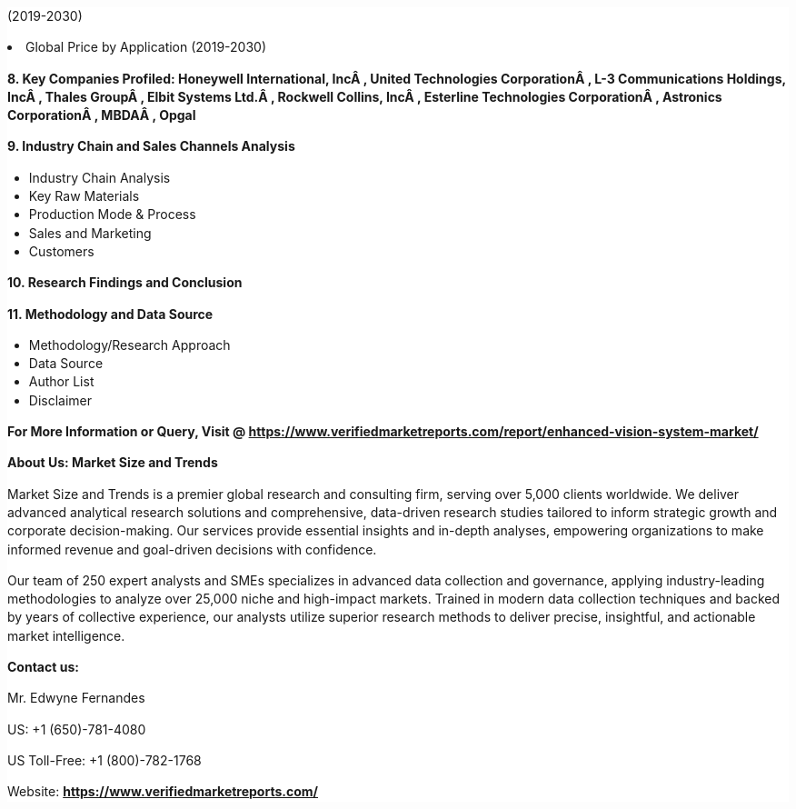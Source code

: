 (2019-2030)</li><li>Global Price by Application (2019-2030)</li></ul><p><strong>8. Key Companies Profiled: Honeywell International, IncÂ , United Technologies CorporationÂ , L-3 Communications Holdings, IncÂ , Thales GroupÂ , Elbit Systems Ltd.Â , Rockwell Collins, IncÂ , Esterline Technologies CorporationÂ , Astronics CorporationÂ , MBDAÂ , Opgal</strong></p><p><strong>9. Industry Chain and Sales Channels Analysis</strong></p><ul><li>Industry Chain Analysis</li><li>Key Raw Materials</li><li>Production Mode &amp; Process</li><li>Sales and Marketing</li><li>Customers</li></ul><p><strong>10. Research Findings and Conclusion</strong></p><p><strong>11. Methodology and Data Source</strong></p><ul><li>Methodology/Research Approach</li><li>Data Source</li><li>Author List</li><li>Disclaimer</li></ul></p><p><strong>For More Information or Query, Visit @ <a href="https://www.verifiedmarketreports.com/report/enhanced-vision-system-market/">https://www.verifiedmarketreports.com/report/enhanced-vision-system-market/</a></strong></p><p><strong>About Us: Market Size and Trends</strong></p><p>Market Size and Trends is a premier global research and consulting firm, serving over 5,000 clients worldwide. We deliver advanced analytical research solutions and comprehensive, data-driven research studies tailored to inform strategic growth and corporate decision-making. Our services provide essential insights and in-depth analyses, empowering organizations to make informed revenue and goal-driven decisions with confidence.</p><p>Our team of 250 expert analysts and SMEs specializes in advanced data collection and governance, applying industry-leading methodologies to analyze over 25,000 niche and high-impact markets. Trained in modern data collection techniques and backed by years of collective experience, our analysts utilize superior research methods to deliver precise, insightful, and actionable market intelligence.</p><p><strong>Contact us:</strong></p><p>Mr. Edwyne Fernandes</p><p>US: +1 (650)-781-4080</p><p>US Toll-Free: +1 (800)-782-1768</p><p>Website: <strong><a href="https://www.verifiedmarketreports.com/">https://www.verifiedmarketreports.com/</a></strong></p>

